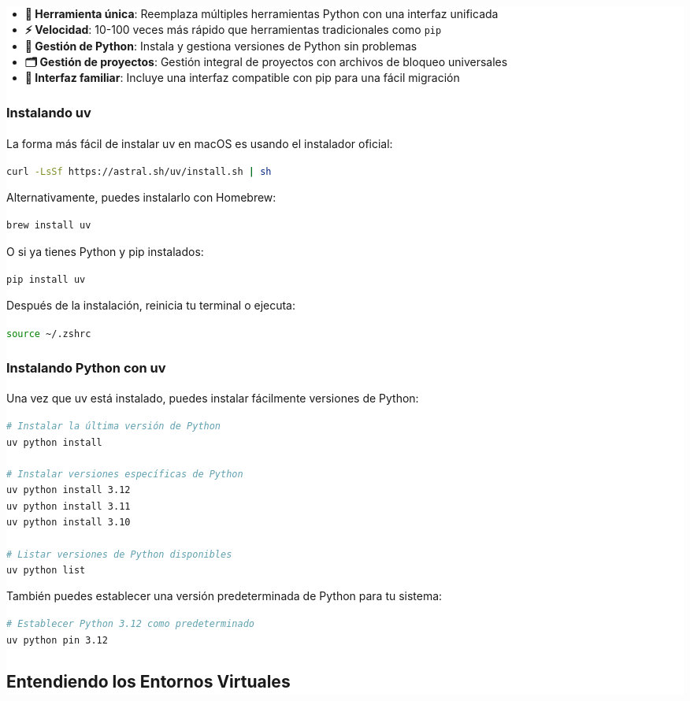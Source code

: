 - **🚀 Herramienta única**: Reemplaza múltiples herramientas Python con una interfaz unificada
- **⚡️ Velocidad**: 10-100 veces más rápido que herramientas tradicionales como `pip`
- **🐍 Gestión de Python**: Instala y gestiona versiones de Python sin problemas
- **🗂️ Gestión de proyectos**: Gestión integral de proyectos con archivos de bloqueo universales
- **🔩 Interfaz familiar**: Incluye una interfaz compatible con pip para una fácil migración

### Instalando uv

La forma más fácil de instalar uv en macOS es usando el instalador oficial:

```sh
curl -LsSf https://astral.sh/uv/install.sh | sh
```

Alternativamente, puedes instalarlo con Homebrew:

```sh
brew install uv
```

O si ya tienes Python y pip instalados:

```sh
pip install uv
```

Después de la instalación, reinicia tu terminal o ejecuta:

```sh
source ~/.zshrc
```

### Instalando Python con uv

Una vez que uv está instalado, puedes instalar fácilmente versiones de Python:

```sh
# Instalar la última versión de Python
uv python install

# Instalar versiones específicas de Python
uv python install 3.12
uv python install 3.11
uv python install 3.10

# Listar versiones de Python disponibles
uv python list
```

También puedes establecer una versión predeterminada de Python para tu sistema:

```sh
# Establecer Python 3.12 como predeterminado
uv python pin 3.12
```

## Entendiendo los Entornos Virtuales
